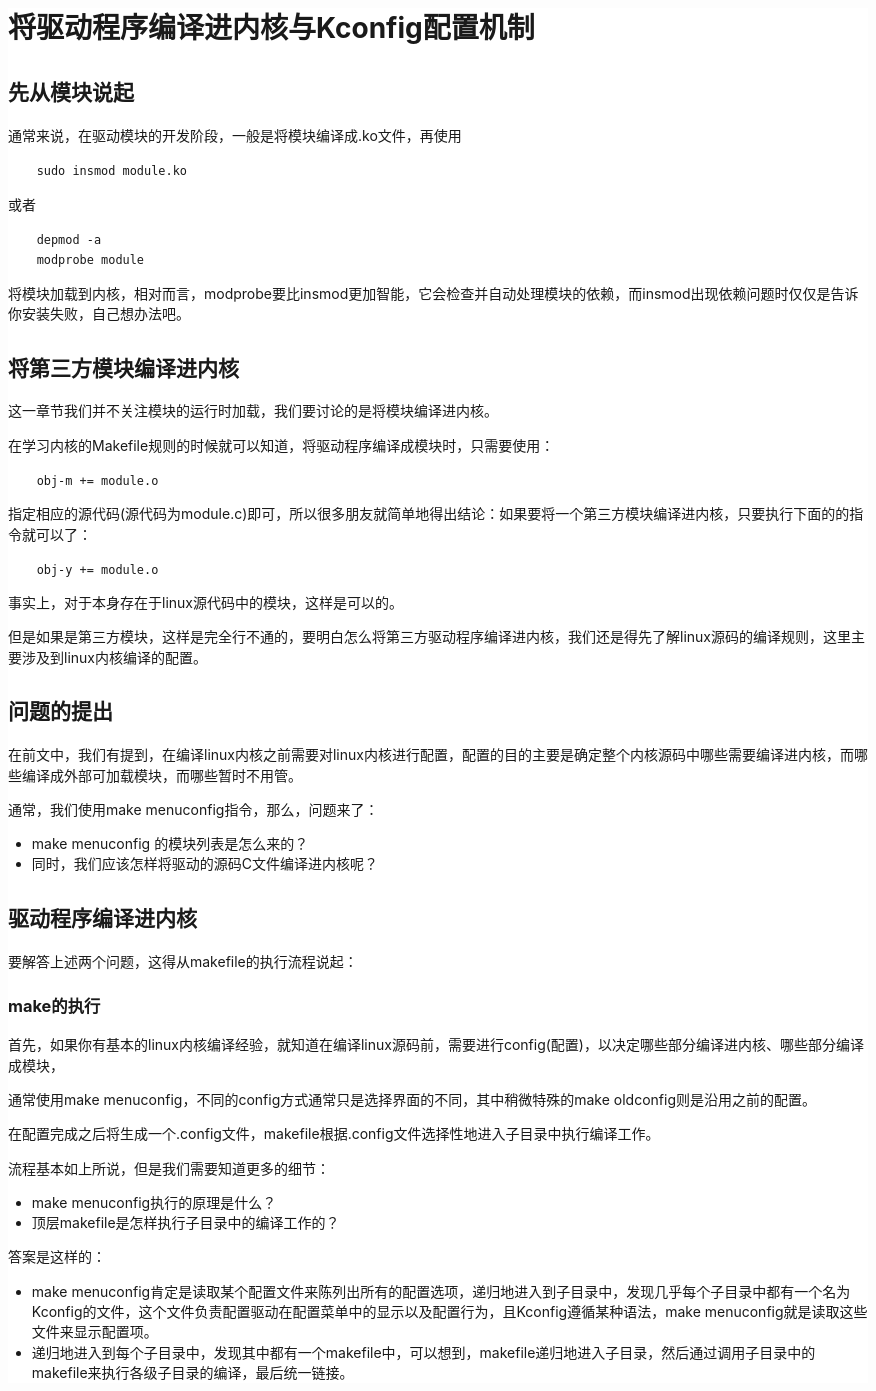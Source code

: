 # 将驱动程序编译进内核与Kconfig配置机制

## 先从模块说起

通常来说，在驱动模块的开发阶段，一般是将模块编译成.ko文件，再使用

        sudo insmod module.ko
或者

        depmod -a
        modprobe module
将模块加载到内核，相对而言，modprobe要比insmod更加智能，它会检查并自动处理模块的依赖，而insmod出现依赖问题时仅仅是告诉你安装失败，自己想办法吧。  

## 将第三方模块编译进内核
这一章节我们并不关注模块的运行时加载，我们要讨论的是将模块编译进内核。  

在学习内核的Makefile规则的时候就可以知道，将驱动程序编译成模块时，只需要使用：

        obj-m += module.o
指定相应的源代码(源代码为module.c)即可，所以很多朋友就简单地得出结论：如果要将一个第三方模块编译进内核，只要执行下面的的指令就可以了：

        obj-y += module.o
事实上，对于本身存在于linux源代码中的模块，这样是可以的。  

但是如果是第三方模块，这样是完全行不通的，要明白怎么将第三方驱动程序编译进内核，我们还是得先了解linux源码的编译规则，这里主要涉及到linux内核编译的配置。   


## 问题的提出
在前文中，我们有提到，在编译linux内核之前需要对linux内核进行配置，配置的目的主要是确定整个内核源码中哪些需要编译进内核，而哪些编译成外部可加载模块，而哪些暂时不用管。  

通常，我们使用make menuconfig指令，那么，问题来了：

* make menuconfig 的模块列表是怎么来的？  
* 同时，我们应该怎样将驱动的源码C文件编译进内核呢？

## 驱动程序编译进内核
   
要解答上述两个问题，这得从makefile的执行流程说起：

### make的执行
首先，如果你有基本的linux内核编译经验，就知道在编译linux源码前，需要进行config(配置)，以决定哪些部分编译进内核、哪些部分编译成模块，  

通常使用make menuconfig，不同的config方式通常只是选择界面的不同，其中稍微特殊的make oldconfig则是沿用之前的配置。

在配置完成之后将生成一个.config文件，makefile根据.config文件选择性地进入子目录中执行编译工作。  

流程基本如上所说，但是我们需要知道更多的细节：
* make menuconfig执行的原理是什么？
* 顶层makefile是怎样执行子目录中的编译工作的？

答案是这样的：

* make menuconfig肯定是读取某个配置文件来陈列出所有的配置选项，递归地进入到子目录中，发现几乎每个子目录中都有一个名为Kconfig的文件，这个文件负责配置驱动在配置菜单中的显示以及配置行为，且Kconfig遵循某种语法，make menuconfig就是读取这些文件来显示配置项。  
* 递归地进入到每个子目录中，发现其中都有一个makefile中，可以想到，makefile递归地进入子目录，然后通过调用子目录中的makefile来执行各级子目录的编译，最后统一链接。  
